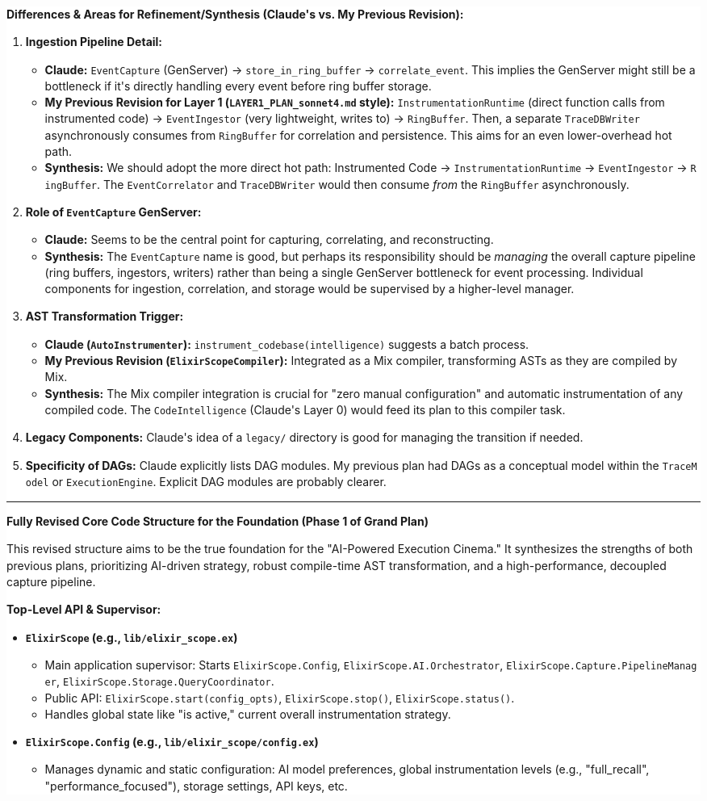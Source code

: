 **Differences & Areas for Refinement/Synthesis (Claude's vs. My Previous Revision):**

1.  **Ingestion Pipeline Detail:**
    *   **Claude:** `EventCapture` (GenServer) -> `store_in_ring_buffer` -> `correlate_event`. This implies the GenServer might still be a bottleneck if it's directly handling every event before ring buffer storage.
    *   **My Previous Revision for Layer 1 (`LAYER1_PLAN_sonnet4.md` style):** `InstrumentationRuntime` (direct function calls from instrumented code) -> `EventIngestor` (very lightweight, writes to) -> `RingBuffer`. Then, a separate `TraceDBWriter` asynchronously consumes from `RingBuffer` for correlation and persistence. This aims for an even lower-overhead hot path.
    *   **Synthesis:** We should adopt the more direct hot path: Instrumented Code -> `InstrumentationRuntime` -> `EventIngestor` -> `RingBuffer`. The `EventCorrelator` and `TraceDBWriter` would then consume *from* the `RingBuffer` asynchronously.

2.  **Role of `EventCapture` GenServer:**
    *   **Claude:** Seems to be the central point for capturing, correlating, and reconstructing.
    *   **Synthesis:** The `EventCapture` name is good, but perhaps its responsibility should be *managing* the overall capture pipeline (ring buffers, ingestors, writers) rather than being a single GenServer bottleneck for event processing. Individual components for ingestion, correlation, and storage would be supervised by a higher-level manager.

3.  **AST Transformation Trigger:**
    *   **Claude (`AutoInstrumenter`):** `instrument_codebase(intelligence)` suggests a batch process.
    *   **My Previous Revision (`ElixirScopeCompiler`):** Integrated as a Mix compiler, transforming ASTs as they are compiled by Mix.
    *   **Synthesis:** The Mix compiler integration is crucial for "zero manual configuration" and automatic instrumentation of any compiled code. The `CodeIntelligence` (Claude's Layer 0) would feed its plan to this compiler task.

4.  **Legacy Components:** Claude's idea of a `legacy/` directory is good for managing the transition if needed.

5.  **Specificity of DAGs:** Claude explicitly lists DAG modules. My previous plan had DAGs as a conceptual model within the `TraceModel` or `ExecutionEngine`. Explicit DAG modules are probably clearer.

---

**Fully Revised Core Code Structure for the Foundation (Phase 1 of Grand Plan)**

This revised structure aims to be the true foundation for the "AI-Powered Execution Cinema." It synthesizes the strengths of both previous plans, prioritizing AI-driven strategy, robust compile-time AST transformation, and a high-performance, decoupled capture pipeline.

**Top-Level API & Supervisor:**

*   **`ElixirScope` (e.g., `lib/elixir_scope.ex`)**
    *   Main application supervisor: Starts `ElixirScope.Config`, `ElixirScope.AI.Orchestrator`, `ElixirScope.Capture.PipelineManager`, `ElixirScope.Storage.QueryCoordinator`.
    *   Public API: `ElixirScope.start(config_opts)`, `ElixirScope.stop()`, `ElixirScope.status()`.
    *   Handles global state like "is active," current overall instrumentation strategy.

*   **`ElixirScope.Config` (e.g., `lib/elixir_scope/config.ex`)**
    *   Manages dynamic and static configuration: AI model preferences, global instrumentation levels (e.g., "full_recall", "performance_focused"), storage settings, API keys, etc.
